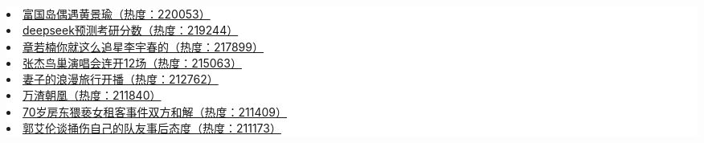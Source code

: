 <li>
<a href="https://s.weibo.com/weibo?q=%23%E5%AF%8C%E5%9B%BD%E5%B2%9B%E5%81%B6%E9%81%87%E9%BB%84%E6%99%AF%E7%91%9C%23" target="weibo">
富国岛偶遇黄景瑜（热度：220053）
</a>
</li>

<li>
<a href="https://s.weibo.com/weibo?q=%23deepseek%E9%A2%84%E6%B5%8B%E8%80%83%E7%A0%94%E5%88%86%E6%95%B0%23" target="weibo">
deepseek预测考研分数（热度：219244）
</a>
</li>

<li>
<a href="https://s.weibo.com/weibo?q=%23%E7%AB%A0%E8%8B%A5%E6%A5%A0%E4%BD%A0%E5%B0%B1%E8%BF%99%E4%B9%88%E8%BF%BD%E6%98%9F%E6%9D%8E%E5%AE%87%E6%98%A5%E7%9A%84%23" target="weibo">
章若楠你就这么追星李宇春的（热度：217899）
</a>
</li>

<li>
<a href="https://s.weibo.com/weibo?q=%23%E5%BC%A0%E6%9D%B0%E9%B8%9F%E5%B7%A2%E6%BC%94%E5%94%B1%E4%BC%9A%E8%BF%9E%E5%BC%8012%E5%9C%BA%23" target="weibo">
张杰鸟巢演唱会连开12场（热度：215063）
</a>
</li>

<li>
<a href="https://s.weibo.com/weibo?q=%23%E5%A6%BB%E5%AD%90%E7%9A%84%E6%B5%AA%E6%BC%AB%E6%97%85%E8%A1%8C%E5%BC%80%E6%92%AD%23" target="weibo">
妻子的浪漫旅行开播（热度：212762）
</a>
</li>

<li>
<a href="https://s.weibo.com/weibo?q=%23%E4%B8%87%E6%B8%A3%E6%9C%9D%E5%87%B0%23" target="weibo">
万渣朝凰（热度：211840）
</a>
</li>

<li>
<a href="https://s.weibo.com/weibo?q=%2370%E5%B2%81%E6%88%BF%E4%B8%9C%E7%8C%A5%E4%BA%B5%E5%A5%B3%E7%A7%9F%E5%AE%A2%E4%BA%8B%E4%BB%B6%E5%8F%8C%E6%96%B9%E5%92%8C%E8%A7%A3%23" target="weibo">
70岁房东猥亵女租客事件双方和解（热度：211409）
</a>
</li>

<li>
<a href="https://s.weibo.com/weibo?q=%23%E9%83%AD%E8%89%BE%E4%BC%A6%E8%B0%88%E6%8D%85%E4%BC%A4%E8%87%AA%E5%B7%B1%E7%9A%84%E9%98%9F%E5%8F%8B%E4%BA%8B%E5%90%8E%E6%80%81%E5%BA%A6%23" target="weibo">
郭艾伦谈捅伤自己的队友事后态度（热度：211173）
</a>
</li>
